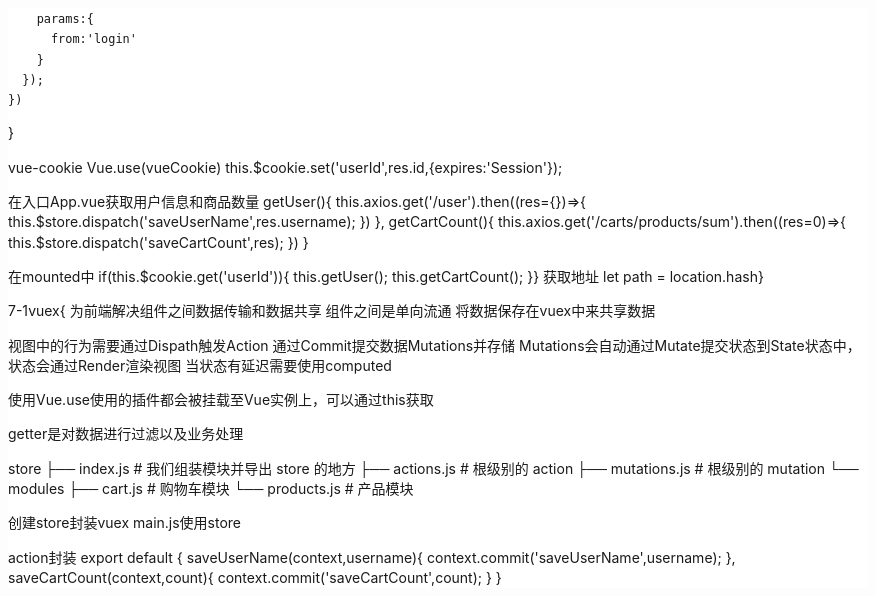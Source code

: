         params:{
          from:'login'
        }
      });
    })
  }

  vue-cookie
  Vue.use(vueCookie)
  this.$cookie.set('userId',res.id,{expires:'Session'});

  在入口App.vue获取用户信息和商品数量
  getUser(){
    this.axios.get('/user').then((res={})=>{
      this.$store.dispatch('saveUserName',res.username);
    })
  },
  getCartCount(){
    this.axios.get('/carts/products/sum').then((res=0)=>{
      this.$store.dispatch('saveCartCount',res);
    })
  }

  在mounted中
  if(this.$cookie.get('userId')){
    this.getUser();
    this.getCartCount();
  }}
  获取地址
  let path = location.hash}

7-1vuex{
  为前端解决组件之间数据传输和数据共享
  组件之间是单向流通
  将数据保存在vuex中来共享数据

  视图中的行为需要通过Dispath触发Action 通过Commit提交数据Mutations并存储
  Mutations会自动通过Mutate提交状态到State状态中，状态会通过Render渲染视图
  当状态有延迟需要使用computed

  使用Vue.use使用的插件都会被挂载至Vue实例上，可以通过this获取

  getter是对数据进行过滤以及业务处理

  store
  ├── index.js          # 我们组装模块并导出 store 的地方
  ├── actions.js        # 根级别的 action
  ├── mutations.js      # 根级别的 mutation
  └── modules
      ├── cart.js       # 购物车模块
      └── products.js   # 产品模块

  创建store封装vuex
  main.js使用store

  action封装
  export default {
    saveUserName(context,username){
      context.commit('saveUserName',username);
    },
    saveCartCount(context,count){
      context.commit('saveCartCount',count);
    }
  }
